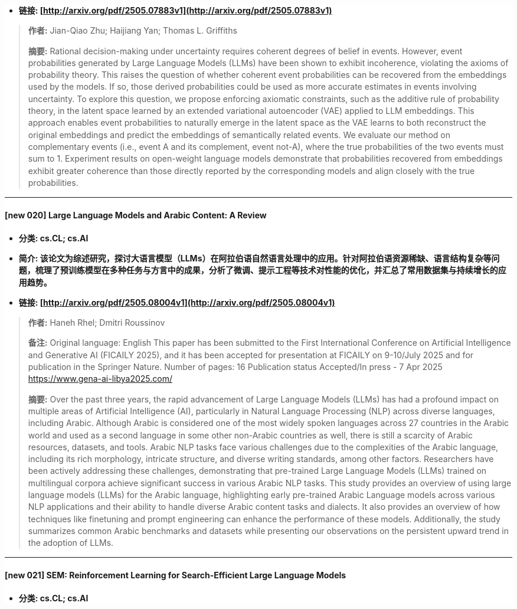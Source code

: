 - **链接: [http://arxiv.org/pdf/2505.07883v1](http://arxiv.org/pdf/2505.07883v1)**

> **作者:** Jian-Qiao Zhu; Haijiang Yan; Thomas L. Griffiths
>
> **摘要:** Rational decision-making under uncertainty requires coherent degrees of belief in events. However, event probabilities generated by Large Language Models (LLMs) have been shown to exhibit incoherence, violating the axioms of probability theory. This raises the question of whether coherent event probabilities can be recovered from the embeddings used by the models. If so, those derived probabilities could be used as more accurate estimates in events involving uncertainty. To explore this question, we propose enforcing axiomatic constraints, such as the additive rule of probability theory, in the latent space learned by an extended variational autoencoder (VAE) applied to LLM embeddings. This approach enables event probabilities to naturally emerge in the latent space as the VAE learns to both reconstruct the original embeddings and predict the embeddings of semantically related events. We evaluate our method on complementary events (i.e., event A and its complement, event not-A), where the true probabilities of the two events must sum to 1. Experiment results on open-weight language models demonstrate that probabilities recovered from embeddings exhibit greater coherence than those directly reported by the corresponding models and align closely with the true probabilities.
>
---
#### [new 020] Large Language Models and Arabic Content: A Review
- **分类: cs.CL; cs.AI**

- **简介: 该论文为综述研究，探讨大语言模型（LLMs）在阿拉伯语自然语言处理中的应用。针对阿拉伯语资源稀缺、语言结构复杂等问题，梳理了预训练模型在多种任务与方言中的成果，分析了微调、提示工程等技术对性能的优化，并汇总了常用数据集与持续增长的应用趋势。**

- **链接: [http://arxiv.org/pdf/2505.08004v1](http://arxiv.org/pdf/2505.08004v1)**

> **作者:** Haneh Rhel; Dmitri Roussinov
>
> **备注:** Original language: English This paper has been submitted to the First International Conference on Artificial Intelligence and Generative AI (FICAILY 2025), and it has been accepted for presentation at FICAILY on 9-10/July 2025 and for publication in the Springer Nature. Number of pages: 16 Publication status Accepted/In press - 7 Apr 2025 https://www.gena-ai-libya2025.com/
>
> **摘要:** Over the past three years, the rapid advancement of Large Language Models (LLMs) has had a profound impact on multiple areas of Artificial Intelligence (AI), particularly in Natural Language Processing (NLP) across diverse languages, including Arabic. Although Arabic is considered one of the most widely spoken languages across 27 countries in the Arabic world and used as a second language in some other non-Arabic countries as well, there is still a scarcity of Arabic resources, datasets, and tools. Arabic NLP tasks face various challenges due to the complexities of the Arabic language, including its rich morphology, intricate structure, and diverse writing standards, among other factors. Researchers have been actively addressing these challenges, demonstrating that pre-trained Large Language Models (LLMs) trained on multilingual corpora achieve significant success in various Arabic NLP tasks. This study provides an overview of using large language models (LLMs) for the Arabic language, highlighting early pre-trained Arabic Language models across various NLP applications and their ability to handle diverse Arabic content tasks and dialects. It also provides an overview of how techniques like finetuning and prompt engineering can enhance the performance of these models. Additionally, the study summarizes common Arabic benchmarks and datasets while presenting our observations on the persistent upward trend in the adoption of LLMs.
>
---
#### [new 021] SEM: Reinforcement Learning for Search-Efficient Large Language Models
- **分类: cs.CL; cs.AI**
